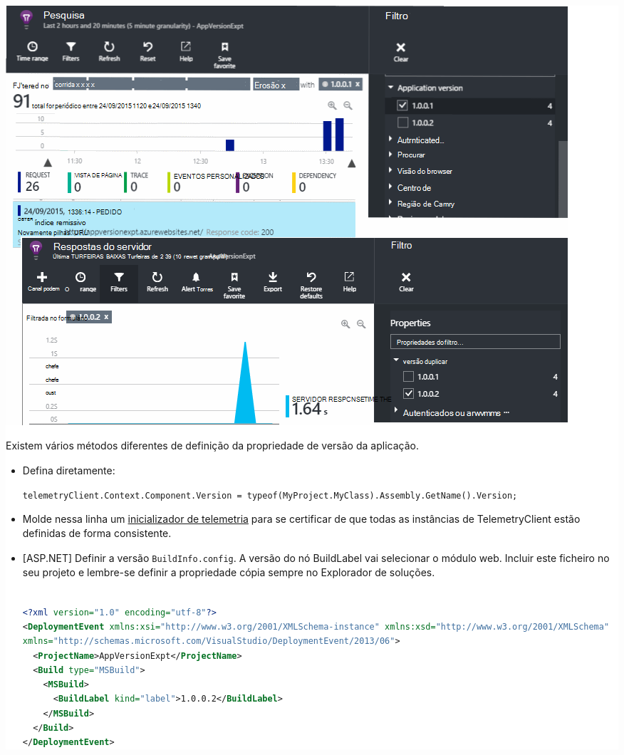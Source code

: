 
![](./media/app-insights-how-do-i/050-filter.png)

Existem vários métodos diferentes de definição da propriedade de versão da aplicação.

* Defina diretamente:

    `telemetryClient.Context.Component.Version = typeof(MyProject.MyClass).Assembly.GetName().Version;`

* Molde nessa linha um [inicializador de telemetria](app-insights-api-custom-events-metrics.md#telemetry-initializers) para se certificar de que todas as instâncias de TelemetryClient estão definidas de forma consistente.

* [ASP.NET] Definir a versão `BuildInfo.config`. A versão do nó BuildLabel vai selecionar o módulo web. Incluir este ficheiro no seu projeto e lembre-se definir a propriedade cópia sempre no Explorador de soluções.

    ```XML

    <?xml version="1.0" encoding="utf-8"?>
    <DeploymentEvent xmlns:xsi="http://www.w3.org/2001/XMLSchema-instance" xmlns:xsd="http://www.w3.org/2001/XMLSchema" xmlns="http://schemas.microsoft.com/VisualStudio/DeploymentEvent/2013/06">
      <ProjectName>AppVersionExpt</ProjectName>
      <Build type="MSBuild">
        <MSBuild>
          <BuildLabel kind="label">1.0.0.2</BuildLabel>
        </MSBuild>
      </Build>
    </DeploymentEvent>
